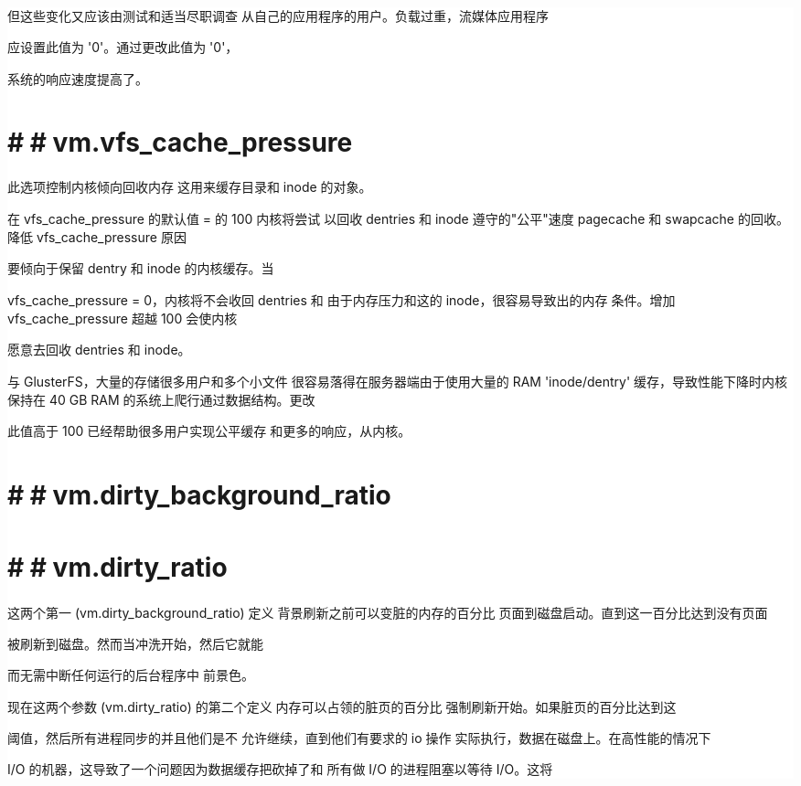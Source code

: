但这些变化又应该由测试和适当尽职调查
从自己的应用程序的用户。负载过重，流媒体应用程序

应设置此值为 '0'。通过更改此值为 '0'，

系统的响应速度提高了。

# # # vm.vfs\_cache\_pressure

此选项控制内核倾向回收内存
这用来缓存目录和 inode 的对象。

在 vfs\_cache\_pressure 的默认值 = 的 100 内核将尝试
以回收 dentries 和 inode 遵守的"公平"速度
pagecache 和 swapcache 的回收。降低 vfs\_cache\_pressure 原因

要倾向于保留 dentry 和 inode 的内核缓存。当

vfs\_cache\_pressure = 0，内核将不会收回 dentries 和
由于内存压力和这的 inode，很容易导致出的内存
条件。增加 vfs\_cache\_pressure 超越 100 会使内核

愿意去回收 dentries 和 inode。

与 GlusterFS，大量的存储很多用户和多个小文件
很容易落得在服务器端由于使用大量的 RAM
'inode/dentry' 缓存，导致性能下降时内核
保持在 40 GB RAM 的系统上爬行通过数据结构。更改

此值高于 100 已经帮助很多用户实现公平缓存
和更多的响应，从内核。

# # # vm.dirty\_background\_ratio

# # # vm.dirty\_ratio

这两个第一 (vm.dirty\_background\_ratio) 定义
背景刷新之前可以变脏的内存的百分比
页面到磁盘启动。直到这一百分比达到没有页面

被刷新到磁盘。然而当冲洗开始，然后它就能

而无需中断任何运行的后台程序中
前景色。

现在这两个参数 (vm.dirty\_ratio) 的第二个定义
内存可以占领的脏页的百分比
强制刷新开始。如果脏页的百分比达到这

阈值，然后所有进程同步的并且他们是不
允许继续，直到他们有要求的 io 操作
实际执行，数据在磁盘上。在高性能的情况下

I/O 的机器，这导致了一个问题因为数据缓存把砍掉了和
所有做 I/O 的进程阻塞以等待 I/O。这将
